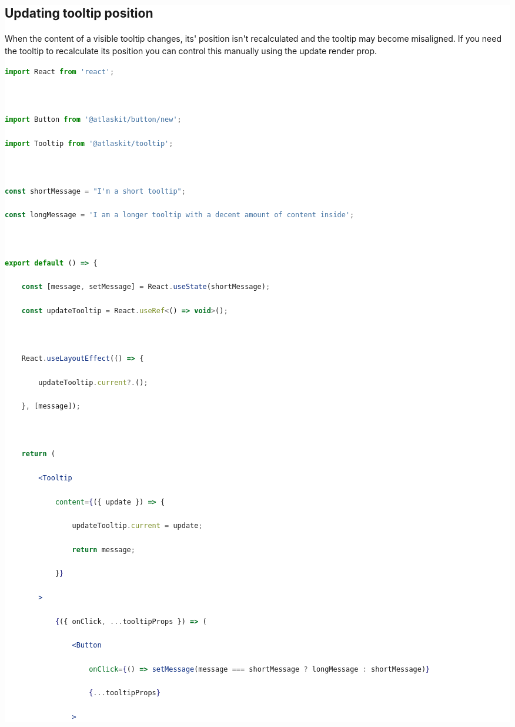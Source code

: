 ## Updating tooltip position

When the content of a visible tooltip changes, its' position isn't recalculated and the tooltip may become misaligned. If you need the tooltip to recalculate its position you can control this manually using the update render prop. 

```jsx
import React from 'react';



import Button from '@atlaskit/button/new';

import Tooltip from '@atlaskit/tooltip';



const shortMessage = "I'm a short tooltip";

const longMessage = 'I am a longer tooltip with a decent amount of content inside';



export default () => {

	const [message, setMessage] = React.useState(shortMessage);

	const updateTooltip = React.useRef<() => void>();



	React.useLayoutEffect(() => {

		updateTooltip.current?.();

	}, [message]);



	return (

		<Tooltip

			content={({ update }) => {

				updateTooltip.current = update;

				return message;

			}}

		>

			{({ onClick, ...tooltipProps }) => (

				<Button

					onClick={() => setMessage(message === shortMessage ? longMessage : shortMessage)}

					{...tooltipProps}

				>

```